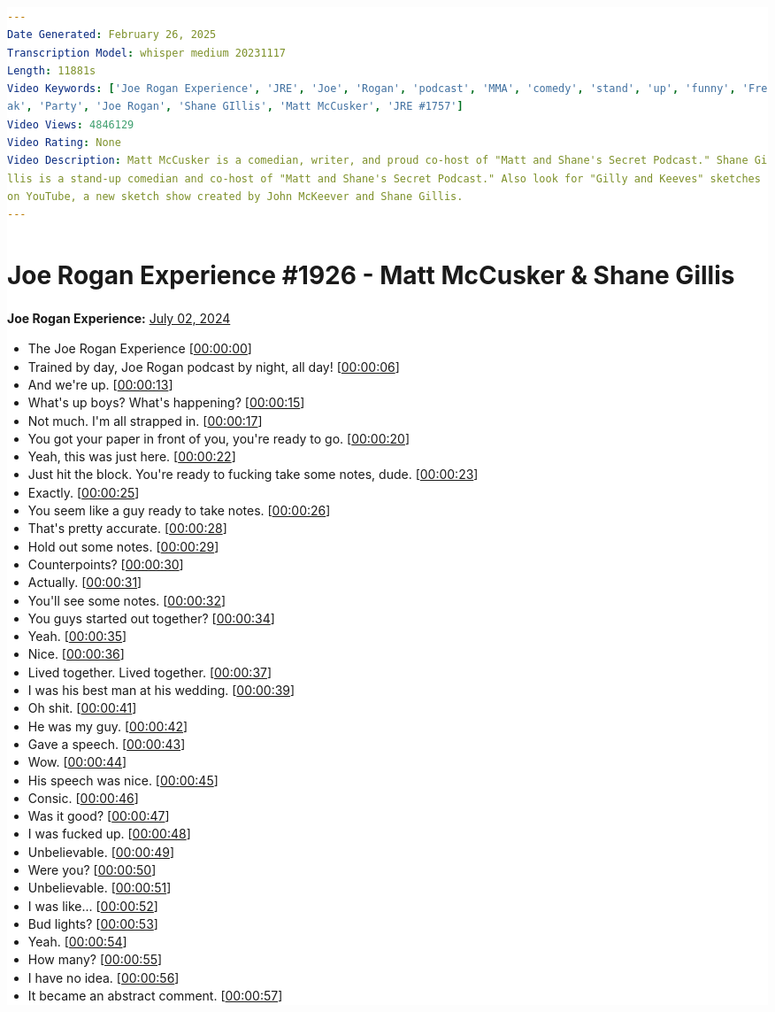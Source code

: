 ```yaml
---
Date Generated: February 26, 2025
Transcription Model: whisper medium 20231117
Length: 11881s
Video Keywords: ['Joe Rogan Experience', 'JRE', 'Joe', 'Rogan', 'podcast', 'MMA', 'comedy', 'stand', 'up', 'funny', 'Freak', 'Party', 'Joe Rogan', 'Shane GIllis', 'Matt McCusker', 'JRE #1757']
Video Views: 4846129
Video Rating: None
Video Description: Matt McCusker is a comedian, writer, and proud co-host of "Matt and Shane's Secret Podcast." Shane Gillis is a stand-up comedian and co-host of "Matt and Shane's Secret Podcast." Also look for "Gilly and Keeves" sketches on YouTube, a new sketch show created by John McKeever and Shane Gillis.
---
```


# Joe Rogan Experience #1926 - Matt McCusker & Shane Gillis
**Joe Rogan Experience:** [July 02, 2024](https://www.youtube.com/watch?v=R-OomvFbR4g)
*  The Joe Rogan Experience [[00:00:00](https://www.youtube.com/watch?v=R-OomvFbR4g&t=0.0s)]
*  Trained by day, Joe Rogan podcast by night, all day! [[00:00:06](https://www.youtube.com/watch?v=R-OomvFbR4g&t=6.0s)]
*  And we're up. [[00:00:13](https://www.youtube.com/watch?v=R-OomvFbR4g&t=13.0s)]
*  What's up boys? What's happening? [[00:00:15](https://www.youtube.com/watch?v=R-OomvFbR4g&t=15.0s)]
*  Not much. I'm all strapped in. [[00:00:17](https://www.youtube.com/watch?v=R-OomvFbR4g&t=17.0s)]
*  You got your paper in front of you, you're ready to go. [[00:00:20](https://www.youtube.com/watch?v=R-OomvFbR4g&t=20.0s)]
*  Yeah, this was just here. [[00:00:22](https://www.youtube.com/watch?v=R-OomvFbR4g&t=22.0s)]
*  Just hit the block. You're ready to fucking take some notes, dude. [[00:00:23](https://www.youtube.com/watch?v=R-OomvFbR4g&t=23.0s)]
*  Exactly. [[00:00:25](https://www.youtube.com/watch?v=R-OomvFbR4g&t=25.0s)]
*  You seem like a guy ready to take notes. [[00:00:26](https://www.youtube.com/watch?v=R-OomvFbR4g&t=26.0s)]
*  That's pretty accurate. [[00:00:28](https://www.youtube.com/watch?v=R-OomvFbR4g&t=28.0s)]
*  Hold out some notes. [[00:00:29](https://www.youtube.com/watch?v=R-OomvFbR4g&t=29.0s)]
*  Counterpoints? [[00:00:30](https://www.youtube.com/watch?v=R-OomvFbR4g&t=30.0s)]
*  Actually. [[00:00:31](https://www.youtube.com/watch?v=R-OomvFbR4g&t=31.0s)]
*  You'll see some notes. [[00:00:32](https://www.youtube.com/watch?v=R-OomvFbR4g&t=32.0s)]
*  You guys started out together? [[00:00:34](https://www.youtube.com/watch?v=R-OomvFbR4g&t=34.0s)]
*  Yeah. [[00:00:35](https://www.youtube.com/watch?v=R-OomvFbR4g&t=35.0s)]
*  Nice. [[00:00:36](https://www.youtube.com/watch?v=R-OomvFbR4g&t=36.0s)]
*  Lived together. Lived together. [[00:00:37](https://www.youtube.com/watch?v=R-OomvFbR4g&t=37.0s)]
*  I was his best man at his wedding. [[00:00:39](https://www.youtube.com/watch?v=R-OomvFbR4g&t=39.0s)]
*  Oh shit. [[00:00:41](https://www.youtube.com/watch?v=R-OomvFbR4g&t=41.0s)]
*  He was my guy. [[00:00:42](https://www.youtube.com/watch?v=R-OomvFbR4g&t=42.0s)]
*  Gave a speech. [[00:00:43](https://www.youtube.com/watch?v=R-OomvFbR4g&t=43.0s)]
*  Wow. [[00:00:44](https://www.youtube.com/watch?v=R-OomvFbR4g&t=44.0s)]
*  His speech was nice. [[00:00:45](https://www.youtube.com/watch?v=R-OomvFbR4g&t=45.0s)]
*  Consic. [[00:00:46](https://www.youtube.com/watch?v=R-OomvFbR4g&t=46.0s)]
*  Was it good? [[00:00:47](https://www.youtube.com/watch?v=R-OomvFbR4g&t=47.0s)]
*  I was fucked up. [[00:00:48](https://www.youtube.com/watch?v=R-OomvFbR4g&t=48.0s)]
*  Unbelievable. [[00:00:49](https://www.youtube.com/watch?v=R-OomvFbR4g&t=49.0s)]
*  Were you? [[00:00:50](https://www.youtube.com/watch?v=R-OomvFbR4g&t=50.0s)]
*  Unbelievable. [[00:00:51](https://www.youtube.com/watch?v=R-OomvFbR4g&t=51.0s)]
*  I was like... [[00:00:52](https://www.youtube.com/watch?v=R-OomvFbR4g&t=52.0s)]
*  Bud lights? [[00:00:53](https://www.youtube.com/watch?v=R-OomvFbR4g&t=53.0s)]
*  Yeah. [[00:00:54](https://www.youtube.com/watch?v=R-OomvFbR4g&t=54.0s)]
*  How many? [[00:00:55](https://www.youtube.com/watch?v=R-OomvFbR4g&t=55.0s)]
*  I have no idea. [[00:00:56](https://www.youtube.com/watch?v=R-OomvFbR4g&t=56.0s)]
*  It became an abstract comment. [[00:00:57](https://www.youtube.com/watch?v=R-OomvFbR4g&t=57.0s)]
